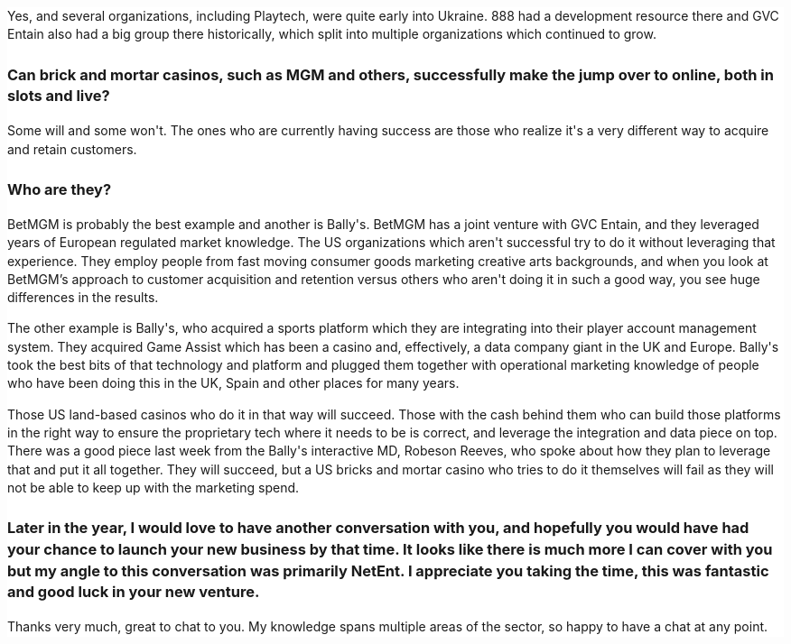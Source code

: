Yes, and several organizations, including Playtech, were quite early into Ukraine. 888 had a development resource there and GVC Entain also had a big group there historically, which split into multiple organizations which continued to grow.

### Can brick and mortar casinos, such as MGM and others, successfully make the jump over to online, both in slots and live?

Some will and some won't. The ones who are currently having success are those who realize it's a very different way to acquire and retain customers.

### Who are they?

BetMGM is probably the best example and another is Bally's. BetMGM has a joint venture with GVC Entain, and they leveraged years of European regulated market knowledge. The US organizations which aren't successful try to do it without leveraging that experience. They employ people from fast moving consumer goods marketing creative arts backgrounds, and when you look at BetMGM’s approach to customer acquisition and retention versus others who aren't doing it in such a good way, you see huge differences in the results.

The other example is Bally's, who acquired a sports platform which they are integrating into their player account management system. They acquired Game Assist which has been a casino and, effectively, a data company giant in the UK and Europe. Bally's took the best bits of that technology and platform and plugged them together with operational marketing knowledge of people who have been doing this in the UK, Spain and other places for many years.

Those US land-based casinos who do it in that way will succeed. Those with the cash behind them who can build those platforms in the right way to ensure the proprietary tech where it needs to be is correct, and leverage the integration and data piece on top. There was a good piece last week from the Bally's interactive MD, Robeson Reeves, who spoke about how they plan to leverage that and put it all together. They will succeed, but a US bricks and mortar casino who tries to do it themselves will fail as they will not be able to keep up with the marketing spend.

### Later in the year, I would love to have another conversation with you, and hopefully you would have had your chance to launch your new business by that time. It looks like there is much more I can cover with you but my angle to this conversation was primarily NetEnt. I appreciate you taking the time, this was fantastic and good luck in your new venture.

Thanks very much, great to chat to you. My knowledge spans multiple areas of the sector, so happy to have a chat at any point.